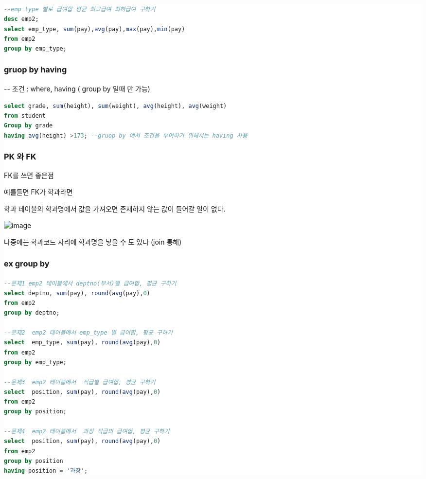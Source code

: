 ```sql
--emp type 별로 급여합 평균 최고급여 최하급여 구하기
desc emp2;
select emp_type, sum(pay),avg(pay),max(pay),min(pay) 
from emp2
group by emp_type;
```



### gruop by having

-- 조건 : where, having ( group by 일때 만 가능)



```sql
select grade, sum(height), sum(weight), avg(height), avg(weight)
from student
Group by grade
having avg(height) >173; --gruop by 에서 조건을 부여하기 위해서는 having 사용

```



### PK 와 FK

FK를 쓰면 좋은점

예를들면 FK가 학과라면

학과 테이블의 학과명에서  값을 가져오면 존재하지 않는 값이 들어갈 일이 없다.

![image](https://user-images.githubusercontent.com/65274952/128652915-0ed9b056-22a2-4249-a504-0767d2dea89a.png)

나중에는 학과코드 자리에 학과명을 넣을 수 도 있다 (join 통해)



### ex group by 

```sql
--문제1 emp2 테이블에서 deptno(부서)별 급여합, 평균 구하기
select deptno, sum(pay), round(avg(pay),0) 
from emp2 
group by deptno;

--문제2  emp2 테이블에서 emp_type 별 급여합, 평균 구하기
select  emp_type, sum(pay), round(avg(pay),0) 
from emp2 
group by emp_type;

--문제3  emp2 테이블에서  직급별 급여합, 평균 구하기
select  position, sum(pay), round(avg(pay),0) 
from emp2 
group by position;

--문제4  emp2 테이블에서  과장 직급의 급여합, 평균 구하기
select  position, sum(pay), round(avg(pay),0) 
from emp2 
group by position
having position = '과장';

```
